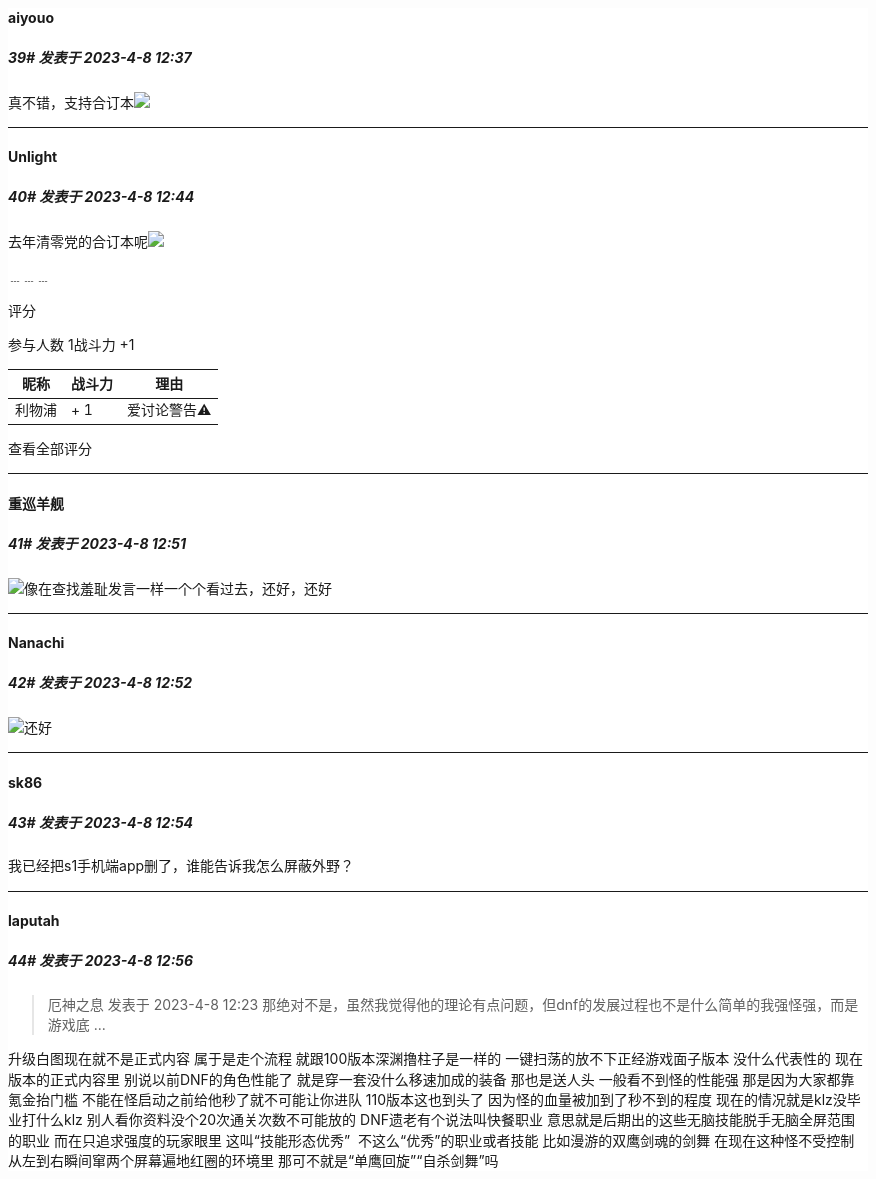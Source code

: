 ####  aiyouo  
##### 39#       发表于 2023-4-8 12:37

真不错，支持合订本<img src="https://static.saraba1st.com/image/smiley/face2017/067.png" referrerpolicy="no-referrer">

*****

####  Unlight  
##### 40#       发表于 2023-4-8 12:44

去年清零党的合订本呢<img src="https://static.saraba1st.com/image/smiley/face2017/067.png" referrerpolicy="no-referrer">

﹍﹍﹍

评分

 参与人数 1战斗力 +1

|昵称|战斗力|理由|
|----|---|---|
| 利物浦| + 1|爱讨论警告⚠|

查看全部评分


*****

####  重巡羊舰  
##### 41#       发表于 2023-4-8 12:51

<img src="https://static.saraba1st.com/image/smiley/face2017/068.png" referrerpolicy="no-referrer">像在查找羞耻发言一样一个个看过去，还好，还好

*****

####  Nanachi  
##### 42#       发表于 2023-4-8 12:52

<img src="https://static.saraba1st.com/image/smiley/face2017/068.png" referrerpolicy="no-referrer">还好

*****

####  sk86  
##### 43#       发表于 2023-4-8 12:54

我已经把s1手机端app删了，谁能告诉我怎么屏蔽外野？

*****

####  laputah  
##### 44#       发表于 2023-4-8 12:56

<blockquote>厄神之息 发表于 2023-4-8 12:23
那绝对不是，虽然我觉得他的理论有点问题，但dnf的发展过程也不是什么简单的我强怪强，而是游戏底 ...</blockquote>
升级白图现在就不是正式内容 属于是走个流程 就跟100版本深渊撸柱子是一样的 一键扫荡的放不下正经游戏面子版本 没什么代表性的 现在版本的正式内容里 别说以前DNF的角色性能了 就是穿一套没什么移速加成的装备 那也是送人头 一般看不到怪的性能强 那是因为大家都靠氪金抬门槛 不能在怪启动之前给他秒了就不可能让你进队 110版本这也到头了 因为怪的血量被加到了秒不到的程度 现在的情况就是klz没毕业打什么klz 别人看你资料没个20次通关次数不可能放的 DNF遗老有个说法叫快餐职业 意思就是后期出的这些无脑技能脱手无脑全屏范围的职业 而在只追求强度的玩家眼里 这叫“技能形态优秀”  不这么“优秀”的职业或者技能 比如漫游的双鹰剑魂的剑舞 在现在这种怪不受控制从左到右瞬间窜两个屏幕遍地红圈的环境里 那可不就是“单鹰回旋”“自杀剑舞”吗 
